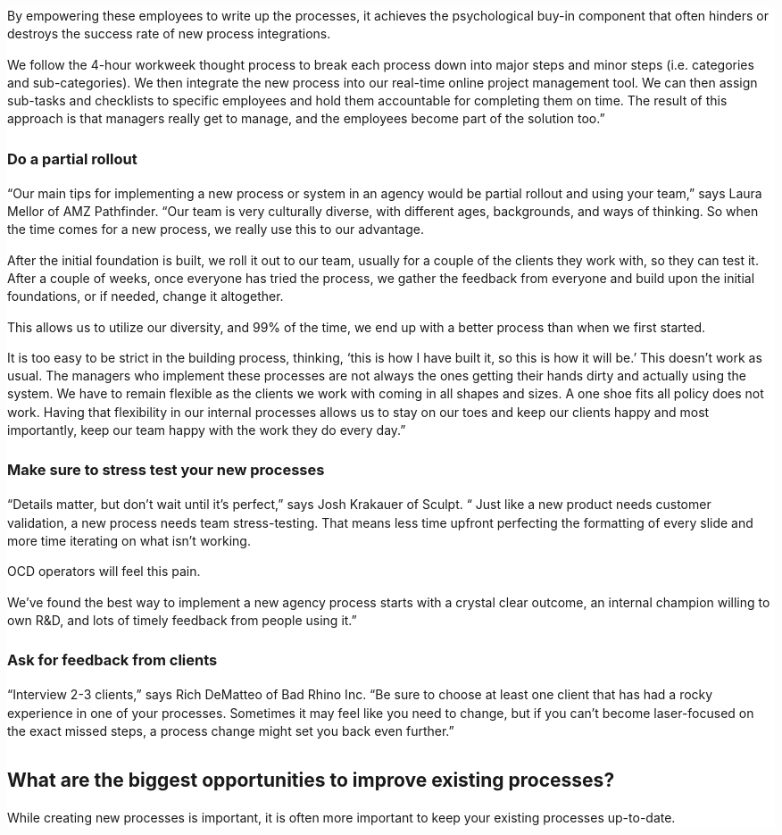 By empowering these employees to write up the processes, it achieves the psychological buy-in component that often hinders or destroys the success rate of new process integrations.

We follow the 4-hour workweek thought process to break each process down into major steps and minor steps (i.e. categories and sub-categories). We then integrate the new process into our real-time online project management tool. We can then assign sub-tasks and checklists to specific employees and hold them accountable for completing them on time. The result of this approach is that managers really get to manage, and the employees become part of the solution too.”

### Do a partial rollout

“Our main tips for implementing a new process or system in an agency would be partial rollout and using your team,” says Laura Mellor of AMZ Pathfinder. “Our team is very culturally diverse, with different ages, backgrounds, and ways of thinking. So when the time comes for a new process, we really use this to our advantage.

After the initial foundation is built, we roll it out to our team, usually for a couple of the clients they work with, so they can test it. After a couple of weeks, once everyone has tried the process, we gather the feedback from everyone and build upon the initial foundations, or if needed, change it altogether.

This allows us to utilize our diversity, and 99% of the time, we end up with a better process than when we first started.

It is too easy to be strict in the building process, thinking, ‘this is how I have built it, so this is how it will be.’ This doesn’t work as usual. The managers who implement these processes are not always the ones getting their hands dirty and actually using the system. We have to remain flexible as the clients we work with coming in all shapes and sizes. A one shoe fits all policy does not work. Having that flexibility in our internal processes allows us to stay on our toes and keep our clients happy and most importantly, keep our team happy with the work they do every day.”

### Make sure to stress test your new processes

“Details matter, but don’t wait until it’s perfect,” says Josh Krakauer of Sculpt. “ Just like a new product needs customer validation, a new process needs team stress-testing. That means less time upfront perfecting the formatting of every slide and more time iterating on what isn’t working.

OCD operators will feel this pain.

We’ve found the best way to implement a new agency process starts with a crystal clear outcome, an internal champion willing to own R&D, and lots of timely feedback from people using it.”

### Ask for feedback from clients

“Interview 2-3 clients,” says Rich DeMatteo of Bad Rhino Inc. “Be sure to choose at least one client that has had a rocky experience in one of your processes. Sometimes it may feel like you need to change, but if you can’t become laser-focused on the exact missed steps, a process change might set you back even further.”

## What are the biggest opportunities to improve existing processes?

While creating new processes is important, it is often more important to keep your existing processes up-to-date.
